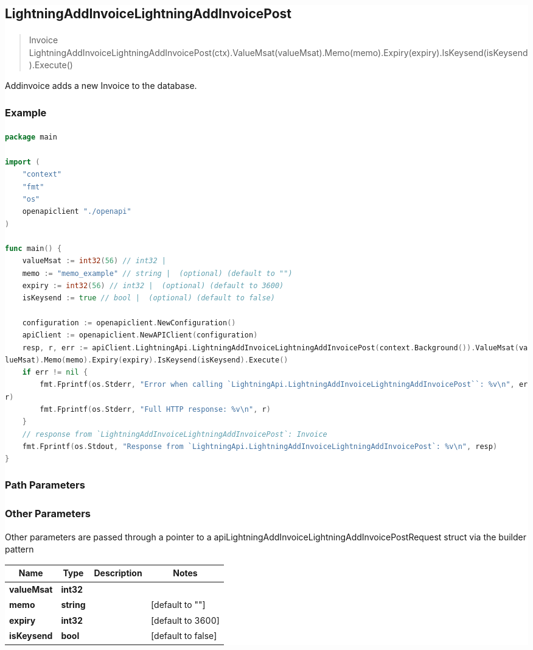 
## LightningAddInvoiceLightningAddInvoicePost

> Invoice LightningAddInvoiceLightningAddInvoicePost(ctx).ValueMsat(valueMsat).Memo(memo).Expiry(expiry).IsKeysend(isKeysend).Execute()

Addinvoice adds a new Invoice to the database.



### Example

```go
package main

import (
    "context"
    "fmt"
    "os"
    openapiclient "./openapi"
)

func main() {
    valueMsat := int32(56) // int32 | 
    memo := "memo_example" // string |  (optional) (default to "")
    expiry := int32(56) // int32 |  (optional) (default to 3600)
    isKeysend := true // bool |  (optional) (default to false)

    configuration := openapiclient.NewConfiguration()
    apiClient := openapiclient.NewAPIClient(configuration)
    resp, r, err := apiClient.LightningApi.LightningAddInvoiceLightningAddInvoicePost(context.Background()).ValueMsat(valueMsat).Memo(memo).Expiry(expiry).IsKeysend(isKeysend).Execute()
    if err != nil {
        fmt.Fprintf(os.Stderr, "Error when calling `LightningApi.LightningAddInvoiceLightningAddInvoicePost``: %v\n", err)
        fmt.Fprintf(os.Stderr, "Full HTTP response: %v\n", r)
    }
    // response from `LightningAddInvoiceLightningAddInvoicePost`: Invoice
    fmt.Fprintf(os.Stdout, "Response from `LightningApi.LightningAddInvoiceLightningAddInvoicePost`: %v\n", resp)
}
```

### Path Parameters



### Other Parameters

Other parameters are passed through a pointer to a apiLightningAddInvoiceLightningAddInvoicePostRequest struct via the builder pattern


Name | Type | Description  | Notes
------------- | ------------- | ------------- | -------------
 **valueMsat** | **int32** |  | 
 **memo** | **string** |  | [default to &quot;&quot;]
 **expiry** | **int32** |  | [default to 3600]
 **isKeysend** | **bool** |  | [default to false]
